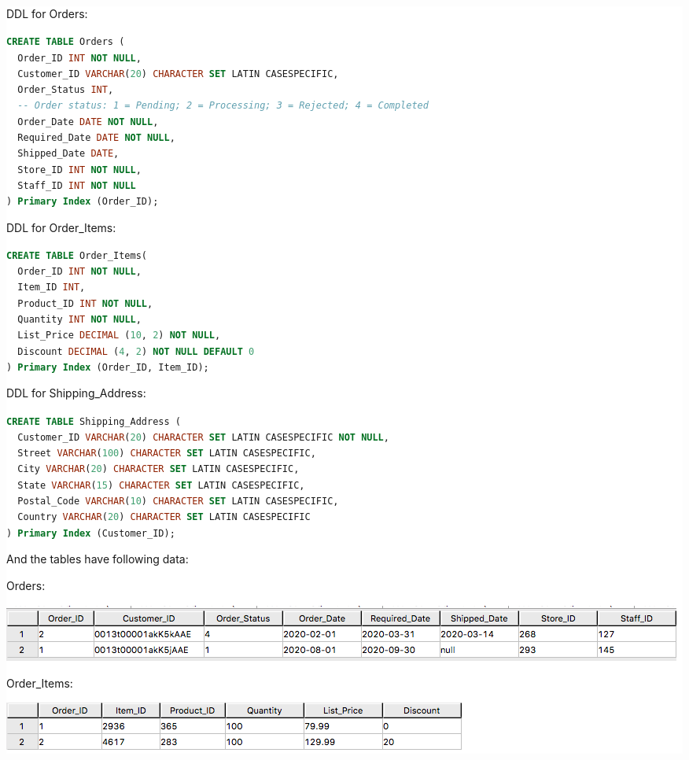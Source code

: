 DDL for Orders:

``` sql
CREATE TABLE Orders (
  Order_ID INT NOT NULL,
  Customer_ID VARCHAR(20) CHARACTER SET LATIN CASESPECIFIC,
  Order_Status INT,
  -- Order status: 1 = Pending; 2 = Processing; 3 = Rejected; 4 = Completed
  Order_Date DATE NOT NULL,
  Required_Date DATE NOT NULL,
  Shipped_Date DATE,
  Store_ID INT NOT NULL,
  Staff_ID INT NOT NULL
) Primary Index (Order_ID);
```

DDL for Order_Items:

``` sql
CREATE TABLE Order_Items(
  Order_ID INT NOT NULL,
  Item_ID INT,
  Product_ID INT NOT NULL,
  Quantity INT NOT NULL,
  List_Price DECIMAL (10, 2) NOT NULL,
  Discount DECIMAL (4, 2) NOT NULL DEFAULT 0
) Primary Index (Order_ID, Item_ID);
```

DDL for Shipping_Address:

``` sql
CREATE TABLE Shipping_Address (
  Customer_ID VARCHAR(20) CHARACTER SET LATIN CASESPECIFIC NOT NULL,
  Street VARCHAR(100) CHARACTER SET LATIN CASESPECIFIC,
  City VARCHAR(20) CHARACTER SET LATIN CASESPECIFIC,
  State VARCHAR(15) CHARACTER SET LATIN CASESPECIFIC,
  Postal_Code VARCHAR(10) CHARACTER SET LATIN CASESPECIFIC,
  Country VARCHAR(20) CHARACTER SET LATIN CASESPECIFIC
) Primary Index (Customer_ID);
```

And the tables have following data:

Orders:

![](./images/integrate-teradata-vantage-to-salesforce-using-amazon-appflow/image24.png)

Order_Items:

![](./images/integrate-teradata-vantage-to-salesforce-using-amazon-appflow/image25.png)
